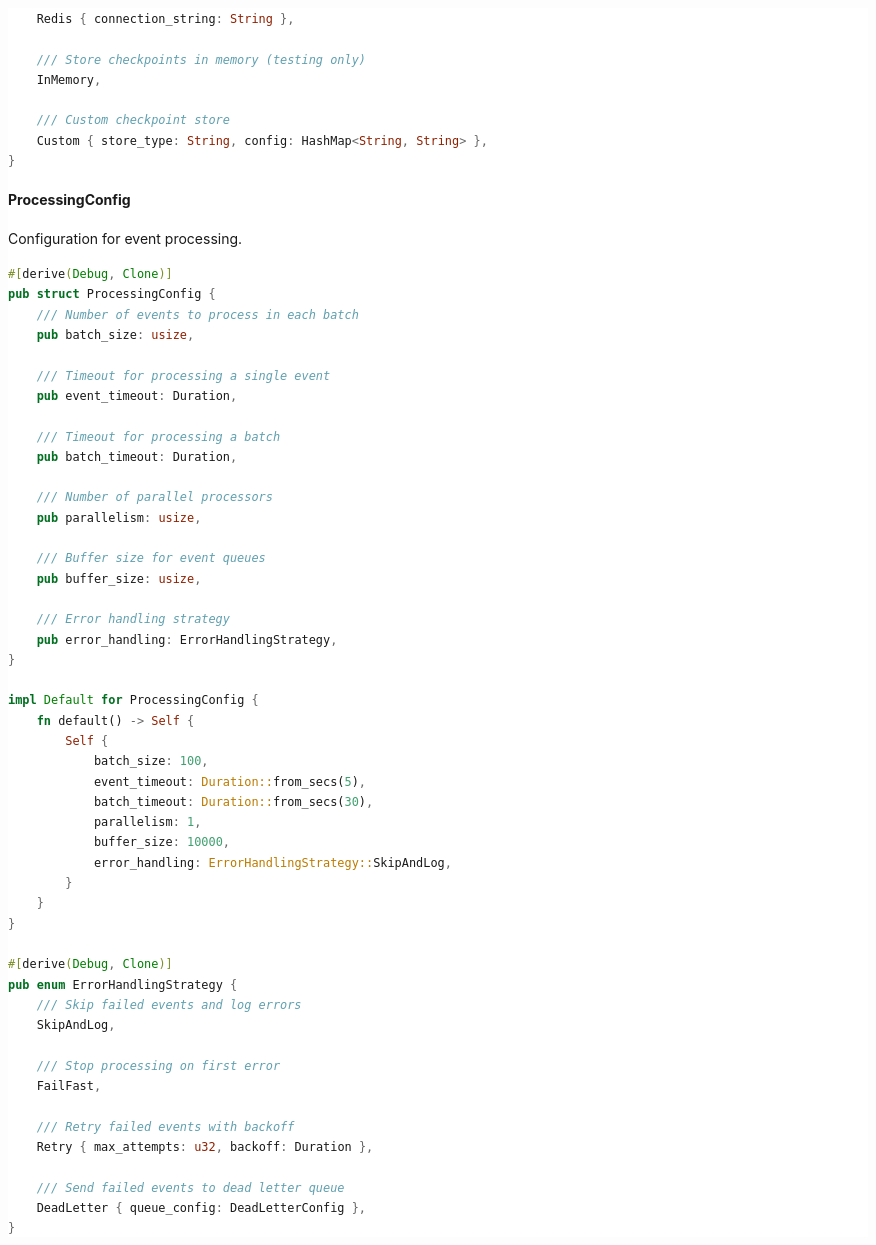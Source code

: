 ```rust
    Redis { connection_string: String },
    
    /// Store checkpoints in memory (testing only)
    InMemory,
    
    /// Custom checkpoint store
    Custom { store_type: String, config: HashMap<String, String> },
}
```

#### ProcessingConfig

Configuration for event processing.

```rust
#[derive(Debug, Clone)]
pub struct ProcessingConfig {
    /// Number of events to process in each batch
    pub batch_size: usize,
    
    /// Timeout for processing a single event
    pub event_timeout: Duration,
    
    /// Timeout for processing a batch
    pub batch_timeout: Duration,
    
    /// Number of parallel processors
    pub parallelism: usize,
    
    /// Buffer size for event queues
    pub buffer_size: usize,
    
    /// Error handling strategy
    pub error_handling: ErrorHandlingStrategy,
}

impl Default for ProcessingConfig {
    fn default() -> Self {
        Self {
            batch_size: 100,
            event_timeout: Duration::from_secs(5),
            batch_timeout: Duration::from_secs(30),
            parallelism: 1,
            buffer_size: 10000,
            error_handling: ErrorHandlingStrategy::SkipAndLog,
        }
    }
}

#[derive(Debug, Clone)]
pub enum ErrorHandlingStrategy {
    /// Skip failed events and log errors
    SkipAndLog,
    
    /// Stop processing on first error
    FailFast,
    
    /// Retry failed events with backoff
    Retry { max_attempts: u32, backoff: Duration },
    
    /// Send failed events to dead letter queue
    DeadLetter { queue_config: DeadLetterConfig },
}
```
